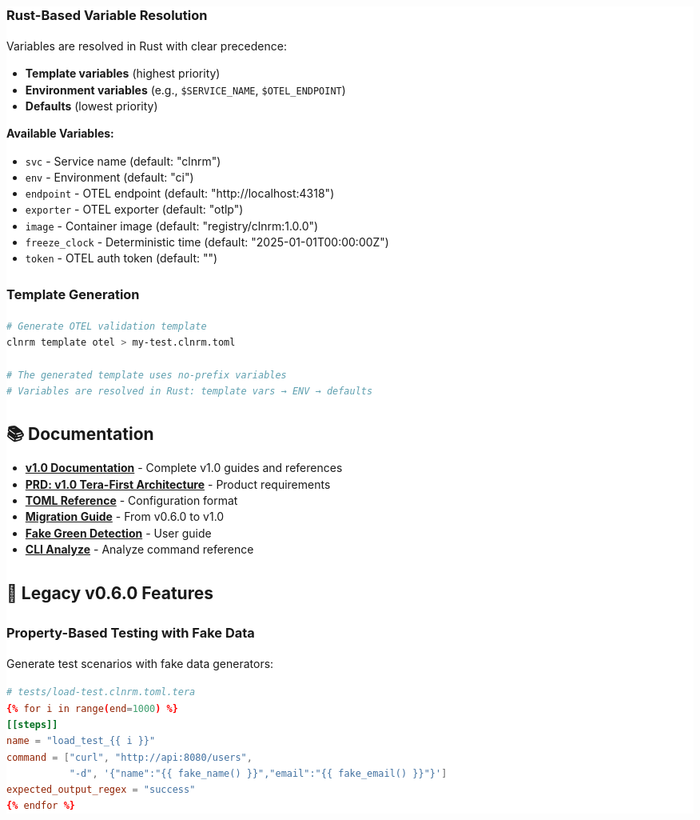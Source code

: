 ```toml
```

### **Rust-Based Variable Resolution**

Variables are resolved in Rust with clear precedence:
- **Template variables** (highest priority)
- **Environment variables** (e.g., `$SERVICE_NAME`, `$OTEL_ENDPOINT`)
- **Defaults** (lowest priority)

**Available Variables:**
- `svc` - Service name (default: "clnrm")
- `env` - Environment (default: "ci")
- `endpoint` - OTEL endpoint (default: "http://localhost:4318")
- `exporter` - OTEL exporter (default: "otlp")
- `image` - Container image (default: "registry/clnrm:1.0.0")
- `freeze_clock` - Deterministic time (default: "2025-01-01T00:00:00Z")
- `token` - OTEL auth token (default: "")

### **Template Generation**

```bash
# Generate OTEL validation template
clnrm template otel > my-test.clnrm.toml

# The generated template uses no-prefix variables
# Variables are resolved in Rust: template vars → ENV → defaults
```

## 📚 Documentation

- **[v1.0 Documentation](docs/)** - Complete v1.0 guides and references
- **[PRD: v1.0 Tera-First Architecture](docs/PRD-v1.md)** - Product requirements
- **[TOML Reference](docs/v1.0/TOML_REFERENCE.md)** - Configuration format
- **[Migration Guide](docs/v1.0/MIGRATION_GUIDE.md)** - From v0.6.0 to v1.0
- **[Fake Green Detection](docs/FAKE_GREEN_DETECTION_USER_GUIDE.md)** - User guide
- **[CLI Analyze](docs/CLI_ANALYZE_REFERENCE.md)** - Analyze command reference

## 🎯 Legacy v0.6.0 Features

### **Property-Based Testing with Fake Data**

Generate test scenarios with fake data generators:

```toml
# tests/load-test.clnrm.toml.tera
{% for i in range(end=1000) %}
[[steps]]
name = "load_test_{{ i }}"
command = ["curl", "http://api:8080/users",
           "-d", '{"name":"{{ fake_name() }}","email":"{{ fake_email() }}"}']
expected_output_regex = "success"
{% endfor %}
```
